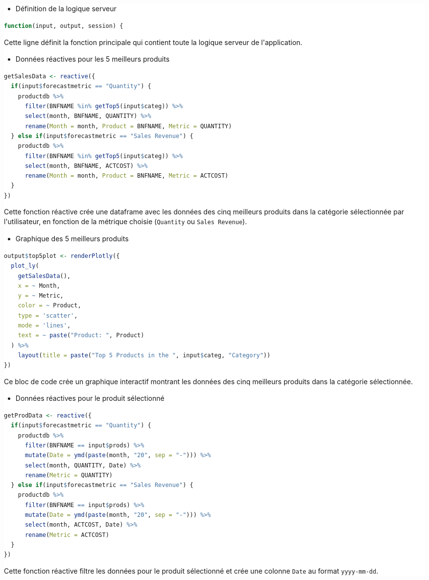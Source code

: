 - Définition de la logique serveur

```r
function(input, output, session) {
```
Cette ligne définit la fonction principale qui contient toute la logique serveur de l'application.

- Données réactives pour les 5 meilleurs produits

```r
getSalesData <- reactive({
  if(input$forecastmetric == "Quantity") {
    productdb %>%
      filter(BNFNAME %in% getTop5(input$categ)) %>%
      select(month, BNFNAME, QUANTITY) %>%
      rename(Month = month, Product = BNFNAME, Metric = QUANTITY)
  } else if(input$forecastmetric == "Sales Revenue") {
    productdb %>%
      filter(BNFNAME %in% getTop5(input$categ)) %>%
      select(month, BNFNAME, ACTCOST) %>%
      rename(Month = month, Product = BNFNAME, Metric = ACTCOST)
  }
})
```
Cette fonction réactive crée une dataframe avec les données des cinq meilleurs produits dans la catégorie sélectionnée par l'utilisateur, en fonction de la métrique choisie (`Quantity` ou `Sales Revenue`).

- Graphique des 5 meilleurs produits

```r
output$top5plot <- renderPlotly({
  plot_ly(
    getSalesData(),
    x = ~ Month,
    y = ~ Metric,
    color = ~ Product,
    type = 'scatter',
    mode = 'lines',
    text = ~ paste("Product: ", Product)
  ) %>%
    layout(title = paste("Top 5 Products in the ", input$categ, "Category"))
})
```
Ce bloc de code crée un graphique interactif montrant les données des cinq meilleurs produits dans la catégorie sélectionnée.

- Données réactives pour le produit sélectionné

```r
getProdData <- reactive({
  if(input$forecastmetric == "Quantity") {
    productdb %>%
      filter(BNFNAME == input$prods) %>%
      mutate(Date = ymd(paste(month, "20", sep = "-"))) %>%
      select(month, QUANTITY, Date) %>%
      rename(Metric = QUANTITY)
  } else if(input$forecastmetric == "Sales Revenue") {
    productdb %>%
      filter(BNFNAME == input$prods) %>%
      mutate(Date = ymd(paste(month, "20", sep = "-"))) %>%
      select(month, ACTCOST, Date) %>%
      rename(Metric = ACTCOST)
  }
})
```
Cette fonction réactive filtre les données pour le produit sélectionné et crée une colonne `Date` au format `yyyy-mm-dd`.
